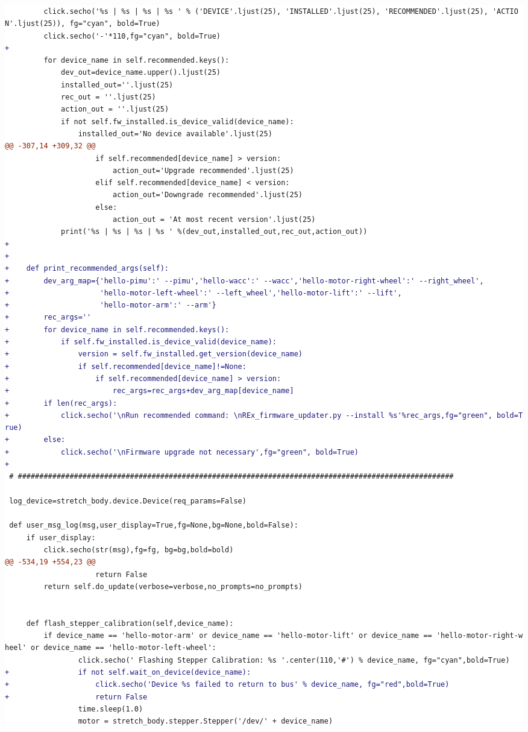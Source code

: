 ```diff
         click.secho('%s | %s | %s | %s ' % ('DEVICE'.ljust(25), 'INSTALLED'.ljust(25), 'RECOMMENDED'.ljust(25), 'ACTION'.ljust(25)), fg="cyan", bold=True)
         click.secho('-'*110,fg="cyan", bold=True)
+
         for device_name in self.recommended.keys():
             dev_out=device_name.upper().ljust(25)
             installed_out=''.ljust(25)
             rec_out = ''.ljust(25)
             action_out = ''.ljust(25)
             if not self.fw_installed.is_device_valid(device_name):
                 installed_out='No device available'.ljust(25)
@@ -307,14 +309,32 @@
                     if self.recommended[device_name] > version:
                         action_out='Upgrade recommended'.ljust(25)
                     elif self.recommended[device_name] < version:
                         action_out='Downgrade recommended'.ljust(25)
                     else:
                         action_out = 'At most recent version'.ljust(25)
             print('%s | %s | %s | %s ' %(dev_out,installed_out,rec_out,action_out))
+
+
+    def print_recommended_args(self):
+        dev_arg_map={'hello-pimu':' --pimu','hello-wacc':' --wacc','hello-motor-right-wheel':' --right_wheel',
+                     'hello-motor-left-wheel':' --left_wheel','hello-motor-lift':' --lift',
+                     'hello-motor-arm':' --arm'}
+        rec_args=''
+        for device_name in self.recommended.keys():
+            if self.fw_installed.is_device_valid(device_name):
+                version = self.fw_installed.get_version(device_name)
+                if self.recommended[device_name]!=None:
+                    if self.recommended[device_name] > version:
+                        rec_args=rec_args+dev_arg_map[device_name]
+        if len(rec_args):
+            click.secho('\nRun recommended command: \nREx_firmware_updater.py --install %s'%rec_args,fg="green", bold=True)
+        else:
+            click.secho('\nFirmware upgrade not necessary',fg="green", bold=True)
+
 # #####################################################################################################
 
 log_device=stretch_body.device.Device(req_params=False)
 
 def user_msg_log(msg,user_display=True,fg=None,bg=None,bold=False):
     if user_display:
         click.secho(str(msg),fg=fg, bg=bg,bold=bold)
@@ -534,19 +554,23 @@
                     return False
         return self.do_update(verbose=verbose,no_prompts=no_prompts)
 
 
     def flash_stepper_calibration(self,device_name):
         if device_name == 'hello-motor-arm' or device_name == 'hello-motor-lift' or device_name == 'hello-motor-right-wheel' or device_name == 'hello-motor-left-wheel':
                 click.secho(' Flashing Stepper Calibration: %s '.center(110,'#') % device_name, fg="cyan",bold=True)
+                if not self.wait_on_device(device_name):
+                    click.secho('Device %s failed to return to bus' % device_name, fg="red",bold=True)
+                    return False
                 time.sleep(1.0)
                 motor = stretch_body.stepper.Stepper('/dev/' + device_name)
```